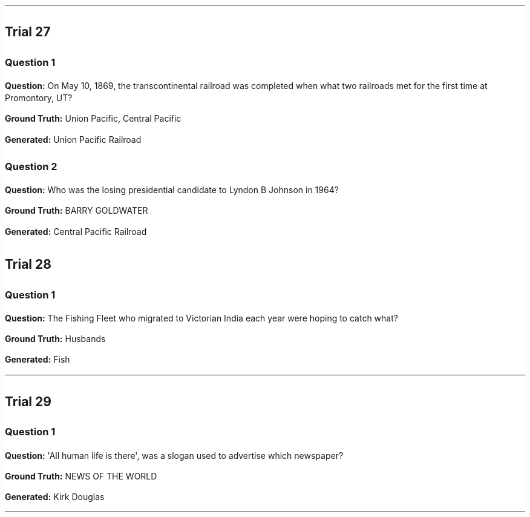 
---


## Trial 27

### Question 1

**Question:** On May 10, 1869, the transcontinental railroad was completed when what two railroads met for the first time at Promontory, UT?

**Ground Truth:** Union Pacific, Central Pacific

**Generated:** Union Pacific Railroad

### Question 2

**Question:** Who was the losing presidential candidate to Lyndon B Johnson in 1964?

**Ground Truth:** BARRY GOLDWATER

**Generated:** Central Pacific Railroad


## Trial 28

### Question 1

**Question:** The Fishing Fleet who migrated to Victorian India each year were hoping to catch what?

**Ground Truth:** Husbands

**Generated:** Fish


---


## Trial 29

### Question 1

**Question:** 'All human life is there', was a slogan used to advertise which newspaper?

**Ground Truth:** NEWS OF THE WORLD

**Generated:** Kirk Douglas


---
